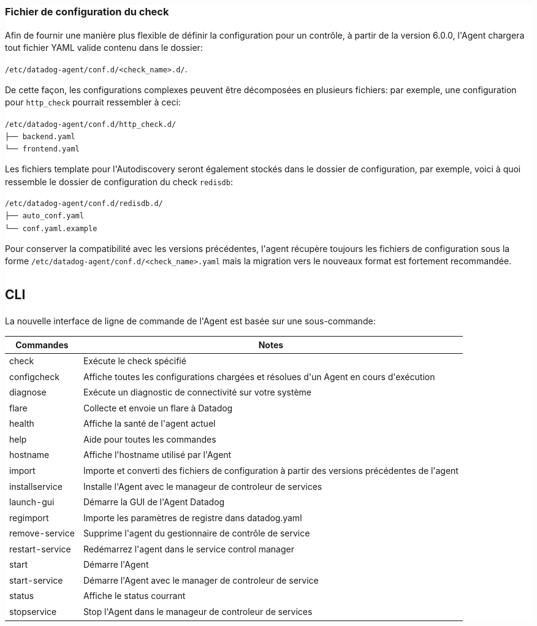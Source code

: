 ### Fichier de configuration du check

Afin de fournir une manière plus flexible de définir la configuration pour un contrôle,
à partir de la version 6.0.0, l'Agent chargera tout fichier YAML valide contenu dans le dossier:

`/etc/datadog-agent/conf.d/<check_name>.d/`.

De cette façon, les configurations complexes peuvent être décomposées en plusieurs fichiers: par exemple,
une configuration pour `http_check` pourrait ressembler à ceci:

```
/etc/datadog-agent/conf.d/http_check.d/
├── backend.yaml
└── frontend.yaml
```

Les fichiers template pour l'Autodiscovery seront également stockés dans le dossier de configuration,
par exemple, voici à quoi ressemble le dossier de configuration du check `redisdb`:

```
/etc/datadog-agent/conf.d/redisdb.d/
├── auto_conf.yaml
└── conf.yaml.example
```

Pour conserver la compatibilité avec les versions précédentes, l'agent récupère toujours les fichiers de configuration sous la forme `/etc/datadog-agent/conf.d/<check_name>.yaml` mais la migration vers le nouveaux format est fortement recommandée.

## CLI

La nouvelle interface de ligne de commande de l'Agent est basée sur une sous-commande:

| Commandes         | Notes
| --------------- | -------------------------------------------------------------------------- |
| check           | Exécute le check spécifié |
| configcheck     | Affiche toutes les configurations chargées et résolues d'un Agent en cours d'exécution |
| diagnose        | Exécute un diagnostic de connectivité sur votre système |
| flare           | Collecte et envoie un flare à Datadog |
| health          | Affiche la santé de l'agent actuel |
| help            | Aide pour toutes les commandes |
| hostname        | Affiche l'hostname utilisé par l'Agent |
| import          | Importe et converti des fichiers de configuration à partir des versions précédentes de l'agent |
| installservice  | Installe l'Agent avec le manageur de controleur de services |
| launch-gui      | Démarre la GUI de l'Agent Datadog |
| regimport       | Importe les paramètres de registre dans datadog.yaml |
| remove-service  | Supprime l'agent du gestionnaire de contrôle de service |
| restart-service | Redémarrez l'agent dans le service control manager |
| start           | Démarre l'Agent |
| start-service   | Démarre l'Agent avec le manager de controleur de service |
| status          | Affiche le status courrant |
| stopservice     | Stop l'Agent dans le manageur de controleur de services |